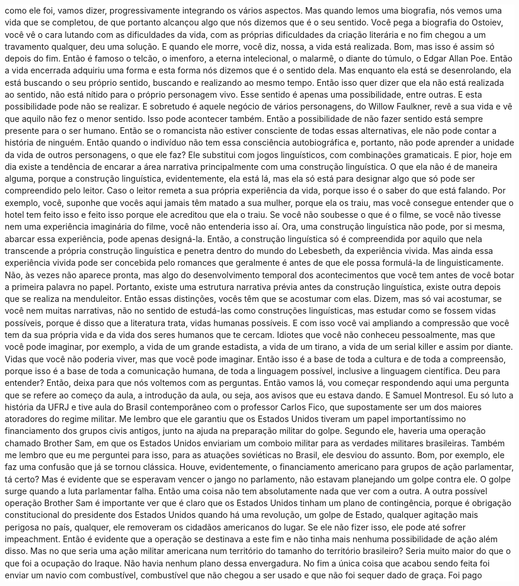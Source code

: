como ele foi, vamos dizer, progressivamente integrando os vários aspectos. Mas quando lemos uma biografia, nós vemos uma vida que se completou, de que portanto alcançou algo que nós dizemos que é o seu sentido. Você pega a biografia do Ostoiev, você vê o cara lutando com as dificuldades da vida, com as próprias dificuldades da criação literária e no fim chegou a um travamento qualquer, deu uma solução. E quando ele morre, você diz, nossa, a vida está realizada. Bom, mas isso é assim só depois do fim. Então é famoso o telcão, o imenforo, a eterna intelecional, o malarmê, o diante do túmulo, o Edgar Allan Poe. Então a vida encerrada adquiriu uma forma e esta forma nós dizemos que é o sentido dela. Mas enquanto ela está se desenrolando, ela está buscando o seu próprio sentido, buscando e realizando ao mesmo tempo. Então isso quer dizer que ela não está realizada ao sentido, não está nítido para o próprio personagem vivo. Esse sentido é apenas uma possibilidade, entre outras. E esta possibilidade pode não se realizar. E sobretudo é aquele negócio de vários personagens, do Willow Faulkner, revê a sua vida e vê que aquilo não fez o menor sentido. Isso pode acontecer também. Então a possibilidade de não fazer sentido está sempre presente para o ser humano. Então se o romancista não estiver consciente de todas essas alternativas, ele não pode contar a história de ninguém. Então quando o indivíduo não tem essa consciência autobiográfica e, portanto, não pode aprender a unidade da vida de outros personagens, o que ele faz? Ele substitui com jogos linguísticos, com combinações gramaticais. E pior, hoje em dia existe a tendência de encarar a área narrativa principalmente com uma construção linguística. O que ela não é de maneira alguma, porque a construção linguística, evidentemente, ela está lá, mas ela só está para designar algo que só pode ser compreendido pelo leitor. Caso o leitor remeta a sua própria experiência da vida, porque isso é o saber do que está falando. Por exemplo, você, suponhe que vocês aqui jamais têm matado a sua mulher, porque ela os traiu, mas você consegue entender que o hotel tem feito isso e feito isso porque ele acreditou que ela o traiu. Se você não soubesse o que é o filme, se você não tivesse nem uma experiência imaginária do filme, você não entenderia isso aí. Ora, uma construção linguística não pode, por si mesma, abarcar essa experiência, pode apenas designá-la. Então, a construção linguística só é compreendida por aquilo que nela transcende a própria construção linguística e penetra dentro do mundo do Lebesbeth, da experiência vivida. Mas ainda essa experiência vivida pode ser concebida pelo romances que geralmente é antes de que ele possa formulá-la de linguisticamente. Não, às vezes não aparece pronta, mas algo do desenvolvimento temporal dos acontecimentos que você tem antes de você botar a primeira palavra no papel. Portanto, existe uma estrutura narrativa prévia antes da construção linguística, existe outra depois que se realiza na menduleitor. Então essas distinções, vocês têm que se acostumar com elas. Dizem, mas só vai acostumar, se você nem muitas narrativas, não no sentido de estudá-las como construções linguísticas, mas estudar como se fossem vidas possíveis, porque é disso que a literatura trata, vidas humanas possíveis. E com isso você vai ampliando a compressão que você tem da sua própria vida e da vida dos seres humanos que te cercam. Idiotes que você não conheceu pessoalmente, mas que você pode imaginar, por exemplo, a vida de um grande estadista, a vida de um tirano, a vida de um serial killer e assim por diante. Vidas que você não poderia viver, mas que você pode imaginar. Então isso é a base de toda a cultura e de toda a compreensão, porque isso é a base de toda a comunicação humana, de toda a linguagem possível, inclusive a linguagem científica. Deu para entender? Então, deixa para que nós voltemos com as perguntas. Então vamos lá, vou começar respondendo aqui uma pergunta que se refere ao começo da aula, a introdução da aula, ou seja, aos avisos que eu estava dando. E Samuel Montresol. Eu só luto a história da UFRJ e tive aula do Brasil contemporâneo com o professor Carlos Fico, que supostamente ser um dos maiores atoradores do regime militar. Me lembro que ele garantiu que os Estados Unidos tiveram um papel importantíssimo no financiamento dos grupos civis antigos, junto na ajuda na preparação militar do golpe. Segundo ele, haveria uma operação chamado Brother Sam, em que os Estados Unidos enviariam um comboio militar para as verdades militares brasileiras. Também me lembro que eu me perguntei para isso, para as atuações soviéticas no Brasil, ele desviou do assunto. Bom, por exemplo, ele faz uma confusão que já se tornou clássica. Houve, evidentemente, o financiamento americano para grupos de ação parlamentar, tá certo? Mas é evidente que se esperavam vencer o jango no parlamento, não estavam planejando um golpe contra ele. O golpe surge quando a luta parlamentar falha. Então uma coisa não tem absolutamente nada que ver com a outra. A outra possível operação Brother Sam é importante ver que é claro que os Estados Unidos tinham um plano de contingência, porque é obrigação constitucional do presidente dos Estados Unidos quando há uma revolução, um golpe de Estado, qualquer agitação mais perigosa no país, qualquer, ele removeram os cidadãos americanos do lugar. Se ele não fizer isso, ele pode até sofrer impeachment. Então é evidente que a operação se destinava a este fim e não tinha mais nenhuma possibilidade de ação além disso. Mas no que seria uma ação militar americana num território do tamanho do território brasileiro? Seria muito maior do que o que foi a ocupação do Iraque. Não havia nenhum plano dessa envergadura. No fim a única coisa que acabou sendo feita foi enviar um navio com combustível, combustível que não chegou a ser usado e que não foi sequer dado de graça. Foi pago